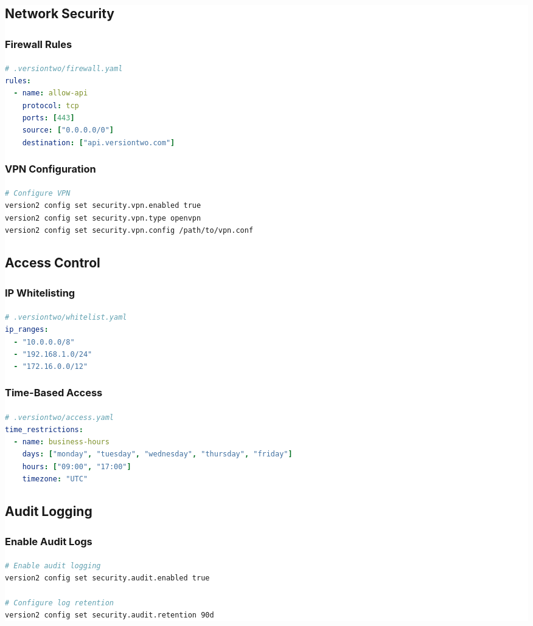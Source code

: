 ## Network Security

### Firewall Rules

```yaml
# .versiontwo/firewall.yaml
rules:
  - name: allow-api
    protocol: tcp
    ports: [443]
    source: ["0.0.0.0/0"]
    destination: ["api.versiontwo.com"]
```

### VPN Configuration

```bash
# Configure VPN
version2 config set security.vpn.enabled true
version2 config set security.vpn.type openvpn
version2 config set security.vpn.config /path/to/vpn.conf
```

## Access Control

### IP Whitelisting

```yaml
# .versiontwo/whitelist.yaml
ip_ranges:
  - "10.0.0.0/8"
  - "192.168.1.0/24"
  - "172.16.0.0/12"
```

### Time-Based Access

```yaml
# .versiontwo/access.yaml
time_restrictions:
  - name: business-hours
    days: ["monday", "tuesday", "wednesday", "thursday", "friday"]
    hours: ["09:00", "17:00"]
    timezone: "UTC"
```

## Audit Logging

### Enable Audit Logs

```bash
# Enable audit logging
version2 config set security.audit.enabled true

# Configure log retention
version2 config set security.audit.retention 90d
```
